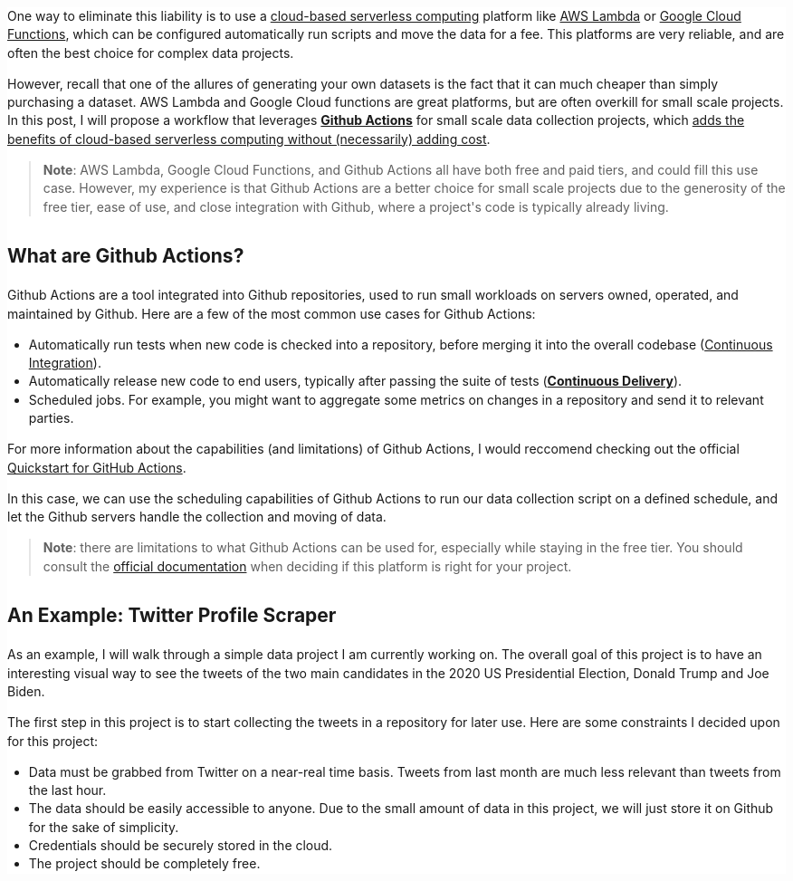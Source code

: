 One way to eliminate this liability is to use a [cloud-based serverless computing](https://en.wikipedia.org/wiki/Serverless_computing) platform like [AWS Lambda](https://aws.amazon.com/lambda/) or [Google Cloud Functions](https://cloud.google.com/functions/docs/), which can be configured automatically run scripts and move the data for a fee. This platforms are very reliable, and are often the best choice for complex data projects.

However, recall that one of the allures of generating your own datasets is the fact that it can much cheaper than simply purchasing a dataset. AWS Lambda and Google Cloud functions are great platforms, but are often overkill for small scale projects. In this post, I will propose a workflow that leverages [**Github Actions**](https://docs.github.com/en/free-pro-team@latest/actions) for small scale data collection projects, which <u>adds the benefits of cloud-based serverless computing without (necessarily) adding cost</u>.

> **Note**: AWS Lambda, Google Cloud Functions, and Github Actions all have both free and paid tiers, and could fill this use case. However, my experience is that Github Actions are a better choice for small scale projects due to the generosity of the free tier, ease of use, and close integration with Github, where a project's code is typically already living.

## What are Github Actions?

Github Actions are a tool integrated into Github repositories, used to run small workloads on servers owned, operated, and maintained by Github. Here are a few of the most common use cases for Github Actions:

- Automatically run tests when new code is checked into a repository, before merging it into the overall codebase ([Continuous Integration](https://en.wikipedia.org/wiki/Continuous_integration)).
- Automatically release new code to end users, typically after passing the suite of tests (**[Continuous Delivery](https://en.wikipedia.org/wiki/Continuous_delivery)**).
- Scheduled jobs. For example, you might want to aggregate some metrics on changes in a repository and send it to relevant parties.

For more information about the capabilities (and limitations) of Github Actions, I would reccomend checking out the official [Quickstart for GitHub Actions](https://docs.github.com/en/free-pro-team@latest/actions/quickstart). 

In this case, we can use the scheduling capabilities of Github Actions to run our data collection script on a defined schedule, and let the Github servers handle the collection and moving of data. 

> **Note**: there are limitations to what Github Actions can be used for, especially while staying in the free tier. You should consult the [official documentation](https://docs.github.com/en/free-pro-team@latest/actions/reference/usage-limits-billing-and-administration) when deciding if this platform is right for your project. 

## An Example: Twitter Profile Scraper

As an example, I will walk through a simple data project I am currently working on. The overall goal of this project is to have an interesting visual way to see the tweets of the two main candidates in the 2020 US Presidential Election, Donald Trump and Joe Biden. 

The first step in this project is to start collecting the tweets in a repository for later use. Here are some constraints I decided upon for this project:

- Data must be grabbed from Twitter on a near-real time basis. Tweets from last month are much less relevant than tweets from the last hour.
- The data should be easily accessible to anyone. Due to the small amount of data in this project, we will just store it on Github for the sake of simplicity.
- Credentials should be securely stored in the cloud.
- The project should be completely free.
